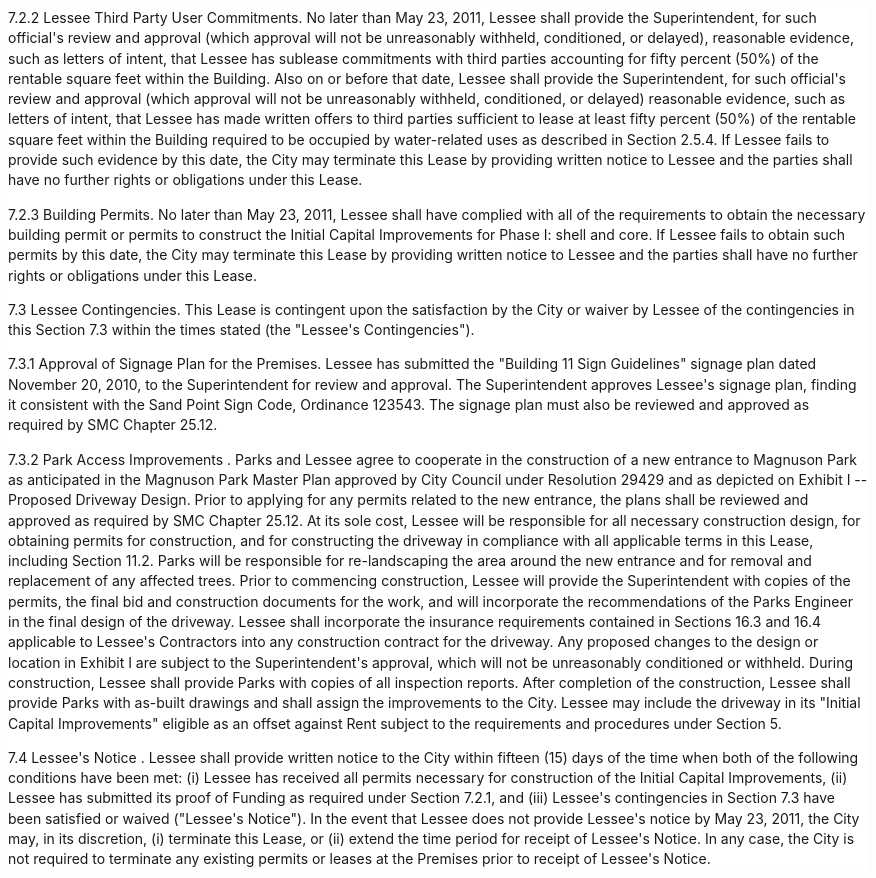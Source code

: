  7.2.2  Lessee Third Party User Commitments.  No later than May 23, 2011, Lessee shall provide the Superintendent, for such official's review and approval (which approval will not be unreasonably withheld, conditioned, or delayed), reasonable evidence, such as letters of intent, that Lessee has sublease commitments with third parties accounting for fifty percent (50%) of the rentable square feet within the Building. Also on or before that date, Lessee shall provide the Superintendent, for such official's review and approval (which approval will not be unreasonably withheld, conditioned, or delayed) reasonable evidence, such as letters of intent, that Lessee has made written offers to third parties sufficient to lease at least fifty percent (50%) of the rentable square feet within the Building required to be occupied by water-related uses as described in Section 2.5.4. If Lessee fails to provide such evidence by this date, the City may terminate this Lease by providing written notice to Lessee and the parties shall have no further rights or obligations under this Lease.

 7.2.3  Building Permits.  No later than May 23, 2011, Lessee shall have complied with all of the requirements to obtain the necessary building permit or permits to construct the Initial Capital Improvements for Phase I: shell and core. If Lessee fails to obtain such permits by this date, the City may terminate this Lease by providing written notice to Lessee and the parties shall have no further rights or obligations under this Lease.

 7.3  Lessee Contingencies.  This Lease is contingent upon the satisfaction by the City or waiver by Lessee of the contingencies in this Section 7.3 within the times stated (the "Lessee's Contingencies").

 7.3.1  Approval of Signage Plan for the Premises.  Lessee has submitted the "Building 11 Sign Guidelines" signage plan dated November 20, 2010, to the Superintendent for review and approval. The Superintendent approves Lessee's signage plan, finding it consistent with the Sand Point Sign Code, Ordinance 123543. The signage plan must also be reviewed and approved as required by SMC Chapter 25.12.

 7.3.2  Park Access Improvements . Parks and Lessee agree to cooperate in the construction of a new entrance to Magnuson Park as anticipated in the Magnuson Park Master Plan approved by City Council under Resolution 29429 and as depicted on Exhibit I -- Proposed Driveway Design. Prior to applying for any permits related to the new entrance, the plans shall be reviewed and approved as required by SMC Chapter 25.12. At its sole cost, Lessee will be responsible for all necessary construction design, for obtaining permits for construction, and for constructing the driveway in compliance with all applicable terms in this Lease, including Section 11.2. Parks will be responsible for re-landscaping the area around the new entrance and for removal and replacement of any affected trees. Prior to commencing construction, Lessee will provide the Superintendent with copies of the permits, the final bid and construction documents for the work, and will incorporate the recommendations of the Parks Engineer in the final design of the driveway. Lessee shall incorporate the insurance requirements contained in Sections 16.3 and 16.4 applicable to Lessee's Contractors into any construction contract for the driveway. Any proposed changes to the design or location in Exhibit I are subject to the Superintendent's approval, which will not be unreasonably conditioned or withheld. During construction, Lessee shall provide Parks with copies of all inspection reports. After completion of the construction, Lessee shall provide Parks with as-built drawings and shall assign the improvements to the City. Lessee may include the driveway in its "Initial Capital Improvements" eligible as an offset against Rent subject to the requirements and procedures under Section 5.

 7.4  Lessee's Notice . Lessee shall provide written notice to the City within fifteen (15) days of the time when both of the following conditions have been met: (i) Lessee has received all permits necessary for construction of the Initial Capital Improvements, (ii) Lessee has submitted its proof of Funding as required under Section 7.2.1, and (iii) Lessee's contingencies in Section 7.3 have been satisfied or waived ("Lessee's Notice"). In the event that Lessee does not provide Lessee's notice by May 23, 2011, the City may, in its discretion, (i) terminate this Lease, or (ii) extend the time period for receipt of Lessee's Notice. In any case, the City is not required to terminate any existing permits or leases at the Premises prior to receipt of Lessee's Notice.
